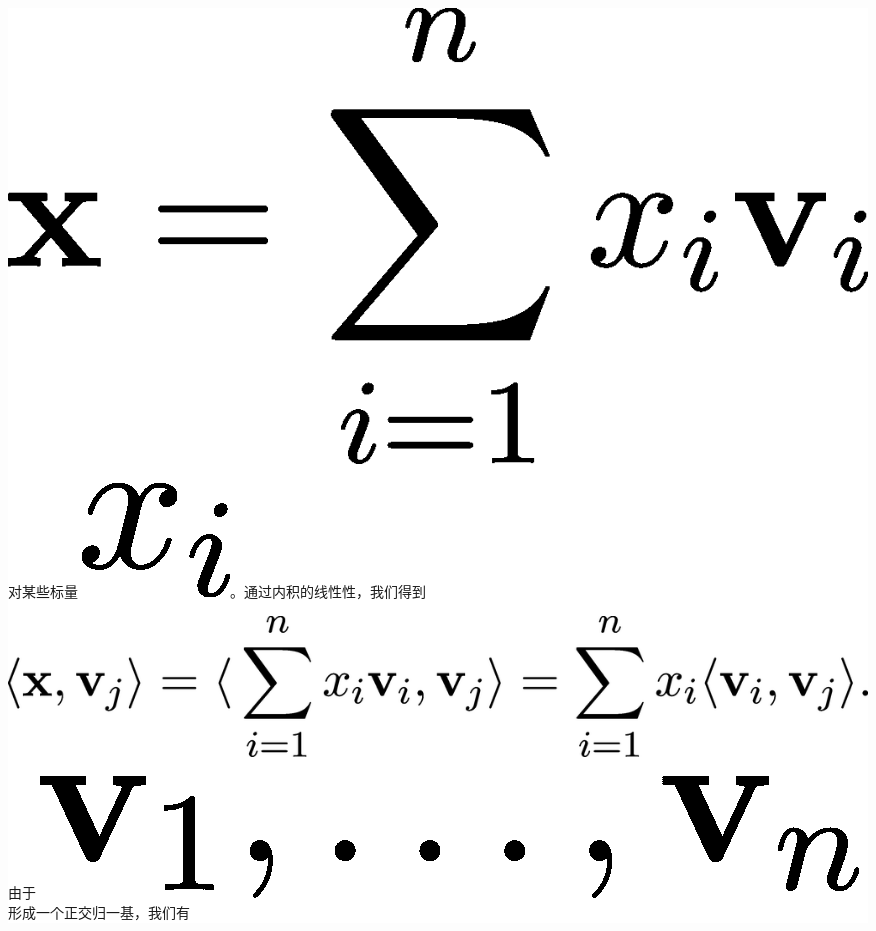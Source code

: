 ![ ∑n x = xivi i=1 ](img/file197.png)

对某些标量 ![xi ](img/file198.png)。通过内积的线性性，我们得到

![ ∑n ∑n ⟨x,vj⟩ = ⟨ xivi,vj⟩ = xi⟨vi,vj⟩. i=1 i=1 ](img/file199.png)

由于 ![v ,...,v 1 n ](img/file200.png) 形成一个正交归一基，我们有
